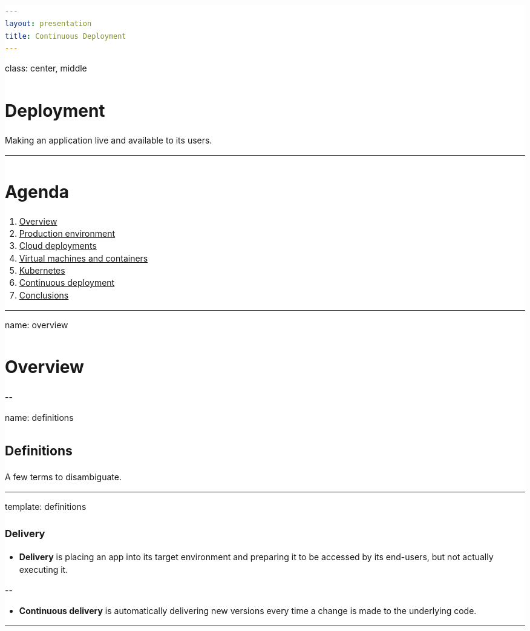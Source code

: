 ```yaml
---
layout: presentation
title: Continuous Deployment
---
```


class: center, middle

# Deployment

Making an application live and available to its users.

---

# Agenda

1. [Overview](#overview)
1. [Production environment](#production-environment)
1. [Cloud deployments](#cloud-deployments)
1. [Virtual machines and containers](#virtualization)
1. [Kubernetes](#kubernetes)
1. [Continuous deployment](#cd)
1. [Conclusions](#conclusions)

---

name: overview

# Overview

--

name: definitions

## Definitions

A few terms to disambiguate.

---

template: definitions

### Delivery

- **Delivery** is placing an app into its target environment and preparing it to be accessed by its end-users, but not actually executing it.

--

- **Continuous delivery** is automatically delivering new versions every time a change is made to the underlying code.

---